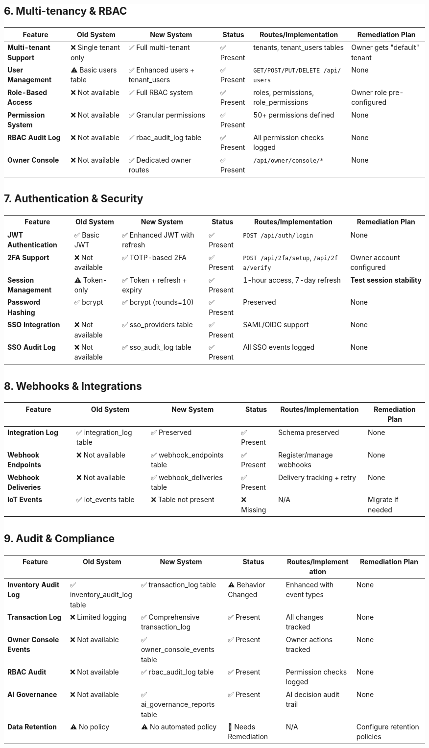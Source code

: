 ## 6. Multi-tenancy & RBAC

| Feature | Old System | New System | Status | Routes/Implementation | Remediation Plan |
|---------|-----------|------------|--------|----------------------|------------------|
| **Multi-tenant Support** | ❌ Single tenant only | ✅ Full multi-tenant | ✅ Present | tenants, tenant_users tables | Owner gets "default" tenant |
| **User Management** | ⚠️ Basic users table | ✅ Enhanced users + tenant_users | ✅ Present | `GET/POST/PUT/DELETE /api/users` | None |
| **Role-Based Access** | ❌ Not available | ✅ Full RBAC system | ✅ Present | roles, permissions, role_permissions | Owner role pre-configured |
| **Permission System** | ❌ Not available | ✅ Granular permissions | ✅ Present | 50+ permissions defined | None |
| **RBAC Audit Log** | ❌ Not available | ✅ rbac_audit_log table | ✅ Present | All permission checks logged | None |
| **Owner Console** | ❌ Not available | ✅ Dedicated owner routes | ✅ Present | `/api/owner/console/*` | None |

## 7. Authentication & Security

| Feature | Old System | New System | Status | Routes/Implementation | Remediation Plan |
|---------|-----------|------------|--------|----------------------|------------------|
| **JWT Authentication** | ✅ Basic JWT | ✅ Enhanced JWT with refresh | ✅ Present | `POST /api/auth/login` | None |
| **2FA Support** | ❌ Not available | ✅ TOTP-based 2FA | ✅ Present | `POST /api/2fa/setup`, `/api/2fa/verify` | Owner account configured |
| **Session Management** | ⚠️ Token-only | ✅ Token + refresh + expiry | ✅ Present | 1-hour access, 7-day refresh | **Test session stability** |
| **Password Hashing** | ✅ bcrypt | ✅ bcrypt (rounds=10) | ✅ Present | Preserved | None |
| **SSO Integration** | ❌ Not available | ✅ sso_providers table | ✅ Present | SAML/OIDC support | None |
| **SSO Audit Log** | ❌ Not available | ✅ sso_audit_log table | ✅ Present | All SSO events logged | None |

## 8. Webhooks & Integrations

| Feature | Old System | New System | Status | Routes/Implementation | Remediation Plan |
|---------|-----------|------------|--------|----------------------|------------------|
| **Integration Log** | ✅ integration_log table | ✅ Preserved | ✅ Present | Schema preserved | None |
| **Webhook Endpoints** | ❌ Not available | ✅ webhook_endpoints table | ✅ Present | Register/manage webhooks | None |
| **Webhook Deliveries** | ❌ Not available | ✅ webhook_deliveries table | ✅ Present | Delivery tracking + retry | None |
| **IoT Events** | ✅ iot_events table | ❌ Table not present | ❌ Missing | N/A | Migrate if needed |

## 9. Audit & Compliance

| Feature | Old System | New System | Status | Routes/Implementation | Remediation Plan |
|---------|-----------|------------|--------|----------------------|------------------|
| **Inventory Audit Log** | ✅ inventory_audit_log table | ✅ transaction_log table | ⚠️ Behavior Changed | Enhanced with event types | None |
| **Transaction Log** | ❌ Limited logging | ✅ Comprehensive transaction_log | ✅ Present | All changes tracked | None |
| **Owner Console Events** | ❌ Not available | ✅ owner_console_events table | ✅ Present | Owner actions tracked | None |
| **RBAC Audit** | ❌ Not available | ✅ rbac_audit_log table | ✅ Present | Permission checks logged | None |
| **AI Governance** | ❌ Not available | ✅ ai_governance_reports table | ✅ Present | AI decision audit trail | None |
| **Data Retention** | ⚠️ No policy | ⚠️ No automated policy | 🔧 Needs Remediation | N/A | Configure retention policies |
